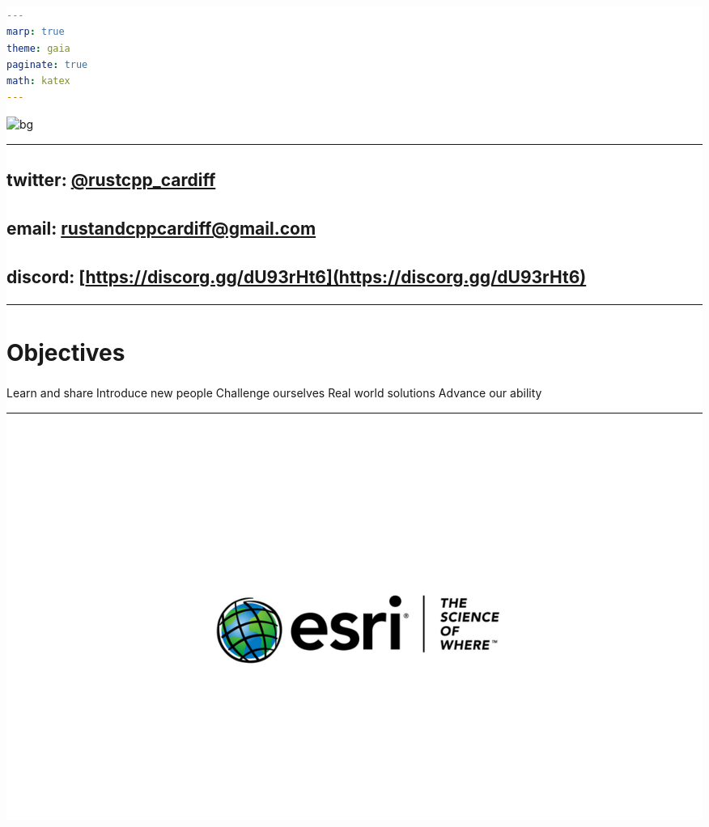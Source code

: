 ```yaml
---
marp: true
theme: gaia
paginate: true
math: katex
---
```


![bg](images/wallpaper2020.png)

---



## twitter: [@rustcpp_cardiff](https://twitter.com/rustcpp_cardiff)
## email: [rustandcppcardiff@gmail.com](rustandcppcadiff@gmail.com)
## discord: [https://discorg.gg/dU93rHt6](https://discorg.gg/dU93rHt6)


---



# Objectives

Learn and share
Introduce new people
Challenge ourselves
Real world solutions
Advance our ability

---

![bg](images/support3.png)
